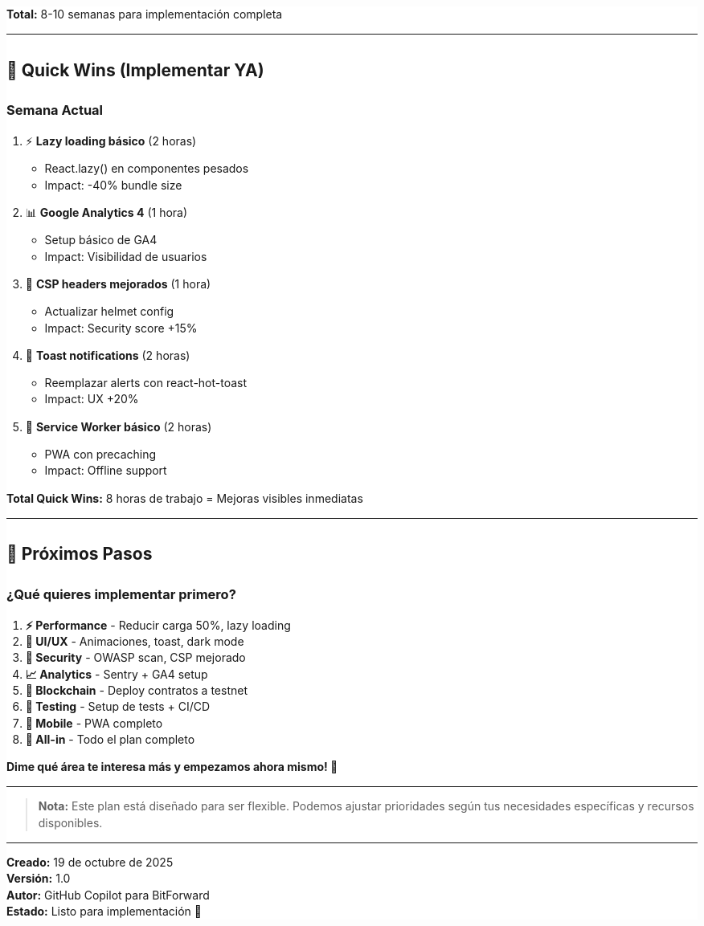 **Total:** 8-10 semanas para implementación completa

---

## 🎯 Quick Wins (Implementar YA)

### Semana Actual
1. ⚡ **Lazy loading básico** (2 horas)
   - React.lazy() en componentes pesados
   - Impact: -40% bundle size
   
2. 📊 **Google Analytics 4** (1 hora)
   - Setup básico de GA4
   - Impact: Visibilidad de usuarios
   
3. 🔐 **CSP headers mejorados** (1 hora)
   - Actualizar helmet config
   - Impact: Security score +15%
   
4. 🎨 **Toast notifications** (2 horas)
   - Reemplazar alerts con react-hot-toast
   - Impact: UX +20%
   
5. 🚀 **Service Worker básico** (2 horas)
   - PWA con precaching
   - Impact: Offline support

**Total Quick Wins:** 8 horas de trabajo = Mejoras visibles inmediatas

---

## 🤝 Próximos Pasos

### ¿Qué quieres implementar primero?

1. **⚡ Performance** - Reducir carga 50%, lazy loading
2. **🎨 UI/UX** - Animaciones, toast, dark mode
3. **🔐 Security** - OWASP scan, CSP mejorado
4. **📈 Analytics** - Sentry + GA4 setup
5. **🔗 Blockchain** - Deploy contratos a testnet
6. **🧪 Testing** - Setup de tests + CI/CD
7. **📱 Mobile** - PWA completo
8. **🚀 All-in** - Todo el plan completo

**Dime qué área te interesa más y empezamos ahora mismo! 🚀**

---

> **Nota:** Este plan está diseñado para ser flexible. Podemos ajustar prioridades según tus necesidades específicas y recursos disponibles.

---

**Creado:** 19 de octubre de 2025  
**Versión:** 1.0  
**Autor:** GitHub Copilot para BitForward  
**Estado:** Listo para implementación 🚀
